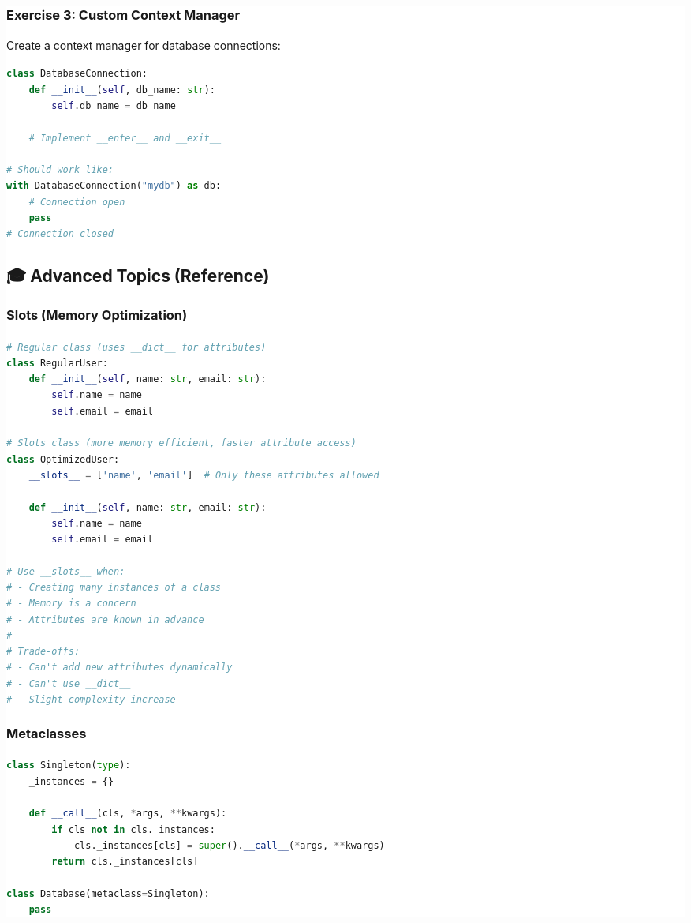 ### Exercise 3: Custom Context Manager

Create a context manager for database connections:

```python
class DatabaseConnection:
    def __init__(self, db_name: str):
        self.db_name = db_name

    # Implement __enter__ and __exit__

# Should work like:
with DatabaseConnection("mydb") as db:
    # Connection open
    pass
# Connection closed
```

## 🎓 Advanced Topics (Reference)

### Slots (Memory Optimization)

```python
# Regular class (uses __dict__ for attributes)
class RegularUser:
    def __init__(self, name: str, email: str):
        self.name = name
        self.email = email

# Slots class (more memory efficient, faster attribute access)
class OptimizedUser:
    __slots__ = ['name', 'email']  # Only these attributes allowed

    def __init__(self, name: str, email: str):
        self.name = name
        self.email = email

# Use __slots__ when:
# - Creating many instances of a class
# - Memory is a concern
# - Attributes are known in advance
#
# Trade-offs:
# - Can't add new attributes dynamically
# - Can't use __dict__
# - Slight complexity increase
```

### Metaclasses

```python
class Singleton(type):
    _instances = {}

    def __call__(cls, *args, **kwargs):
        if cls not in cls._instances:
            cls._instances[cls] = super().__call__(*args, **kwargs)
        return cls._instances[cls]

class Database(metaclass=Singleton):
    pass
```
